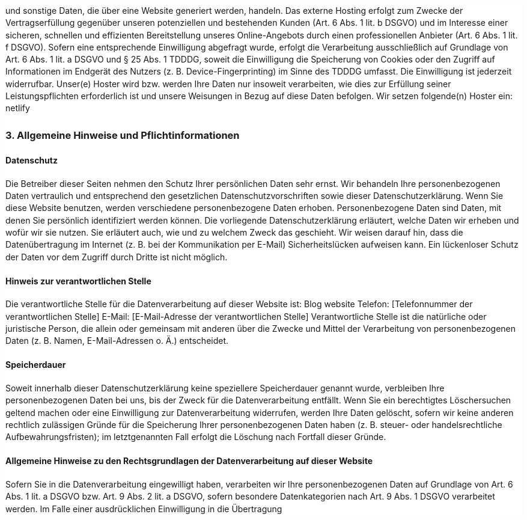 und sonstige Daten, die über eine Website generiert werden, handeln.
Das externe Hosting erfolgt zum Zwecke der Vertragserfüllung gegenüber unseren potenziellen und
bestehenden Kunden (Art. 6 Abs. 1 lit. b DSGVO) und im Interesse einer sicheren, schnellen und effizienten
Bereitstellung unseres Online-Angebots durch einen professionellen Anbieter (Art. 6 Abs. 1 lit. f DSGVO).
Sofern eine entsprechende Einwilligung abgefragt wurde, erfolgt die Verarbeitung ausschließlich auf
Grundlage von Art. 6 Abs. 1 lit. a DSGVO und § 25 Abs. 1 TDDDG, soweit die Einwilligung die Speicherung
von Cookies oder den Zugriff auf Informationen im Endgerät des Nutzers (z. B. Device-Fingerprinting) im
Sinne des TDDDG umfasst. Die Einwilligung ist jederzeit widerrufbar.
Unser(e) Hoster wird bzw. werden Ihre Daten nur insoweit verarbeiten, wie dies zur Erfüllung seiner
Leistungspflichten erforderlich ist und unsere Weisungen in Bezug auf diese Daten befolgen.
Wir setzen folgende(n) Hoster ein:
netlify
### 3. Allgemeine Hinweise und Pflichtinformationen
#### Datenschutz
Die Betreiber dieser Seiten nehmen den Schutz Ihrer persönlichen Daten sehr ernst. Wir behandeln Ihre
personenbezogenen Daten vertraulich und entsprechend den gesetzlichen Datenschutzvorschriften sowie
dieser Datenschutzerklärung.
Wenn Sie diese Website benutzen, werden verschiedene personenbezogene Daten erhoben.
Personenbezogene Daten sind Daten, mit denen Sie persönlich identifiziert werden können. Die vorliegende
Datenschutzerklärung erläutert, welche Daten wir erheben und wofür wir sie nutzen. Sie erläutert auch, wie
und zu welchem Zweck das geschieht.
Wir weisen darauf hin, dass die Datenübertragung im Internet (z. B. bei der Kommunikation per E-Mail)
Sicherheitslücken aufweisen kann. Ein lückenloser Schutz der Daten vor dem Zugriff durch Dritte ist nicht
möglich.
#### Hinweis zur verantwortlichen Stelle
Die verantwortliche Stelle für die Datenverarbeitung auf dieser Website ist:
Blog website
Telefon: [Telefonnummer der verantwortlichen Stelle]
E-Mail: [E-Mail-Adresse der verantwortlichen Stelle]
Verantwortliche Stelle ist die natürliche oder juristische Person, die allein oder gemeinsam mit anderen über
die Zwecke und Mittel der Verarbeitung von personenbezogenen Daten (z. B. Namen, E-Mail-Adressen o. Ä.)
entscheidet.
#### Speicherdauer
Soweit innerhalb dieser Datenschutzerklärung keine speziellere Speicherdauer genannt wurde, verbleiben
Ihre personenbezogenen Daten bei uns, bis der Zweck für die Datenverarbeitung entfällt. Wenn Sie ein
berechtigtes Löschersuchen geltend machen oder eine Einwilligung zur Datenverarbeitung widerrufen,
werden Ihre Daten gelöscht, sofern wir keine anderen rechtlich zulässigen Gründe für die Speicherung Ihrer
personenbezogenen Daten haben (z. B. steuer- oder handelsrechtliche Aufbewahrungsfristen); im
letztgenannten Fall erfolgt die Löschung nach Fortfall dieser Gründe.
#### Allgemeine Hinweise zu den Rechtsgrundlagen der Datenverarbeitung auf dieser Website
Sofern Sie in die Datenverarbeitung eingewilligt haben, verarbeiten wir Ihre personenbezogenen Daten auf
Grundlage von Art. 6 Abs. 1 lit. a DSGVO bzw. Art. 9 Abs. 2 lit. a DSGVO, sofern besondere Datenkategorien
nach Art. 9 Abs. 1 DSGVO verarbeitet werden. Im Falle einer ausdrücklichen Einwilligung in die Übertragung